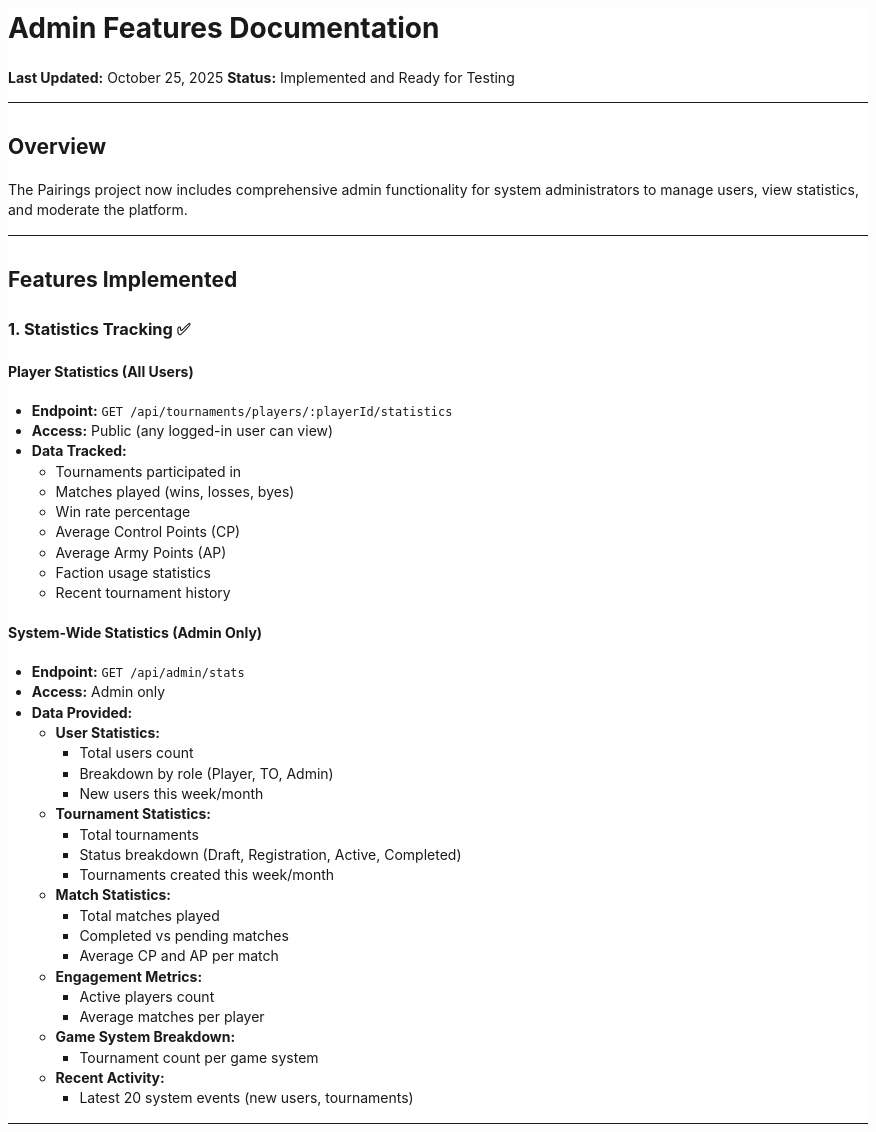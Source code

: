 # Admin Features Documentation

**Last Updated:** October 25, 2025
**Status:** Implemented and Ready for Testing

---

## Overview

The Pairings project now includes comprehensive admin functionality for system administrators to manage users, view statistics, and moderate the platform.

---

## Features Implemented

### 1. Statistics Tracking ✅

#### Player Statistics (All Users)
- **Endpoint:** `GET /api/tournaments/players/:playerId/statistics`
- **Access:** Public (any logged-in user can view)
- **Data Tracked:**
  - Tournaments participated in
  - Matches played (wins, losses, byes)
  - Win rate percentage
  - Average Control Points (CP)
  - Average Army Points (AP)
  - Faction usage statistics
  - Recent tournament history

#### System-Wide Statistics (Admin Only)
- **Endpoint:** `GET /api/admin/stats`
- **Access:** Admin only
- **Data Provided:**
  - **User Statistics:**
    - Total users count
    - Breakdown by role (Player, TO, Admin)
    - New users this week/month
  - **Tournament Statistics:**
    - Total tournaments
    - Status breakdown (Draft, Registration, Active, Completed)
    - Tournaments created this week/month
  - **Match Statistics:**
    - Total matches played
    - Completed vs pending matches
    - Average CP and AP per match
  - **Engagement Metrics:**
    - Active players count
    - Average matches per player
  - **Game System Breakdown:**
    - Tournament count per game system
  - **Recent Activity:**
    - Latest 20 system events (new users, tournaments)

---